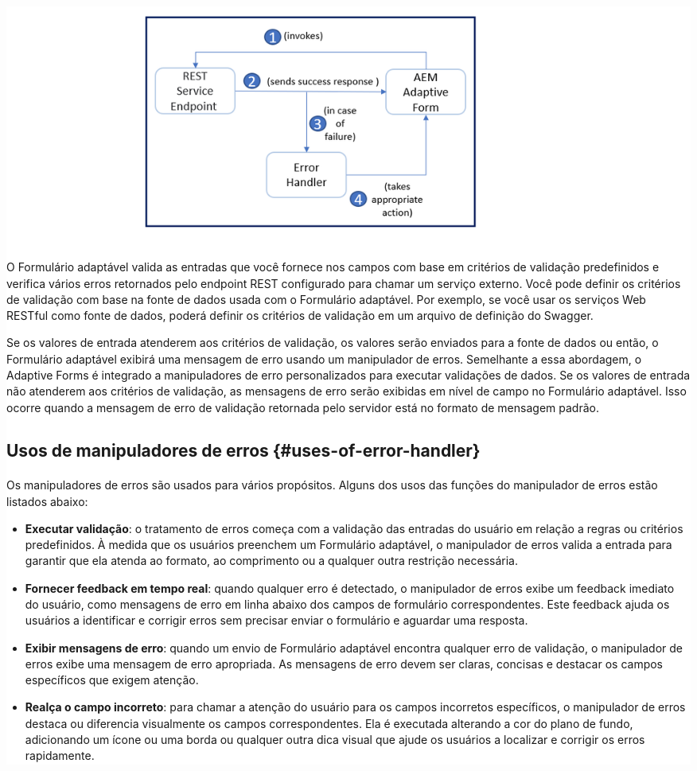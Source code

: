 ![fluxo de trabalho do manipulador de erros para entender como adicionar um manipulador de erros personalizado em formulários](/help/forms/using/assets/error-handler-workflow.png)

O Formulário adaptável valida as entradas que você fornece nos campos com base em critérios de validação predefinidos e verifica vários erros retornados pelo endpoint REST configurado para chamar um serviço externo. Você pode definir os critérios de validação com base na fonte de dados usada com o Formulário adaptável. Por exemplo, se você usar os serviços Web RESTful como fonte de dados, poderá definir os critérios de validação em um arquivo de definição do Swagger.

Se os valores de entrada atenderem aos critérios de validação, os valores serão enviados para a fonte de dados ou então, o Formulário adaptável exibirá uma mensagem de erro usando um manipulador de erros. Semelhante a essa abordagem, o Adaptive Forms é integrado a manipuladores de erro personalizados para executar validações de dados. Se os valores de entrada não atenderem aos critérios de validação, as mensagens de erro serão exibidas em nível de campo no Formulário adaptável. Isso ocorre quando a mensagem de erro de validação retornada pelo servidor está no formato de mensagem padrão.


## Usos de manipuladores de erros {#uses-of-error-handler}

Os manipuladores de erros são usados para vários propósitos. Alguns dos usos das funções do manipulador de erros estão listados abaixo:
* **Executar validação**: o tratamento de erros começa com a validação das entradas do usuário em relação a regras ou critérios predefinidos. À medida que os usuários preenchem um Formulário adaptável, o manipulador de erros valida a entrada para garantir que ela atenda ao formato, ao comprimento ou a qualquer outra restrição necessária.

* **Fornecer feedback em tempo real**: quando qualquer erro é detectado, o manipulador de erros exibe um feedback imediato do usuário, como mensagens de erro em linha abaixo dos campos de formulário correspondentes. Este feedback ajuda os usuários a identificar e corrigir erros sem precisar enviar o formulário e aguardar uma resposta.


* **Exibir mensagens de erro**: quando um envio de Formulário adaptável encontra qualquer erro de validação, o manipulador de erros exibe uma mensagem de erro apropriada. As mensagens de erro devem ser claras, concisas e destacar os campos específicos que exigem atenção.

* **Realça o campo incorreto**: para chamar a atenção do usuário para os campos incorretos específicos, o manipulador de erros destaca ou diferencia visualmente os campos correspondentes. Ela é executada alterando a cor do plano de fundo, adicionando um ícone ou uma borda ou qualquer outra dica visual que ajude os usuários a localizar e corrigir os erros rapidamente.

